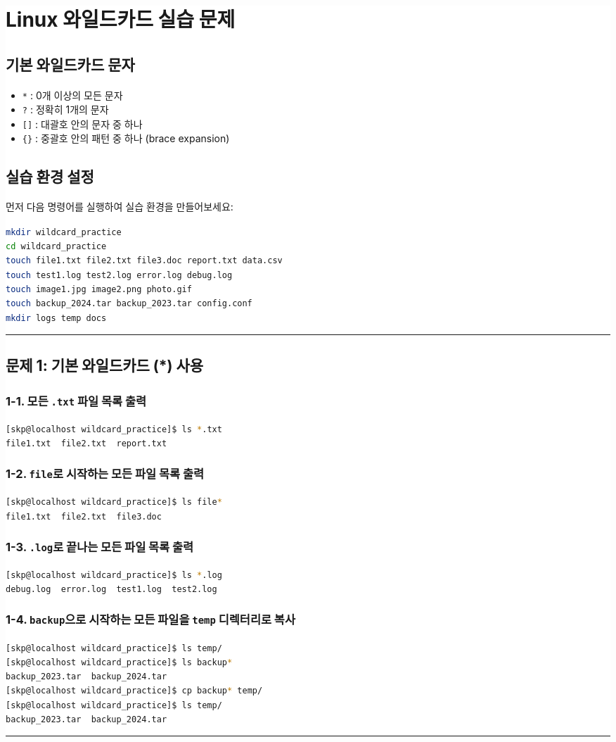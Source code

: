 # Linux 와일드카드 실습 문제

## 기본 와일드카드 문자
- `*` : 0개 이상의 모든 문자
- `?` : 정확히 1개의 문자
- `[]` : 대괄호 안의 문자 중 하나
- `{}` : 중괄호 안의 패턴 중 하나 (brace expansion)

## 실습 환경 설정
먼저 다음 명령어를 실행하여 실습 환경을 만들어보세요:

```bash
mkdir wildcard_practice
cd wildcard_practice
touch file1.txt file2.txt file3.doc report.txt data.csv
touch test1.log test2.log error.log debug.log
touch image1.jpg image2.png photo.gif
touch backup_2024.tar backup_2023.tar config.conf
mkdir logs temp docs
```

---

## 문제 1: 기본 와일드카드 (*) 사용

### 1-1. 모든 `.txt` 파일 목록 출력
```bash
[skp@localhost wildcard_practice]$ ls *.txt
file1.txt  file2.txt  report.txt
```

### 1-2. `file`로 시작하는 모든 파일 목록 출력
```bash
[skp@localhost wildcard_practice]$ ls file*
file1.txt  file2.txt  file3.doc
```

### 1-3. `.log`로 끝나는 모든 파일 목록 출력
```bash
[skp@localhost wildcard_practice]$ ls *.log
debug.log  error.log  test1.log  test2.log
```

### 1-4. `backup`으로 시작하는 모든 파일을 `temp` 디렉터리로 복사
```bash
[skp@localhost wildcard_practice]$ ls temp/
[skp@localhost wildcard_practice]$ ls backup*
backup_2023.tar  backup_2024.tar
[skp@localhost wildcard_practice]$ cp backup* temp/
[skp@localhost wildcard_practice]$ ls temp/
backup_2023.tar  backup_2024.tar
```

---